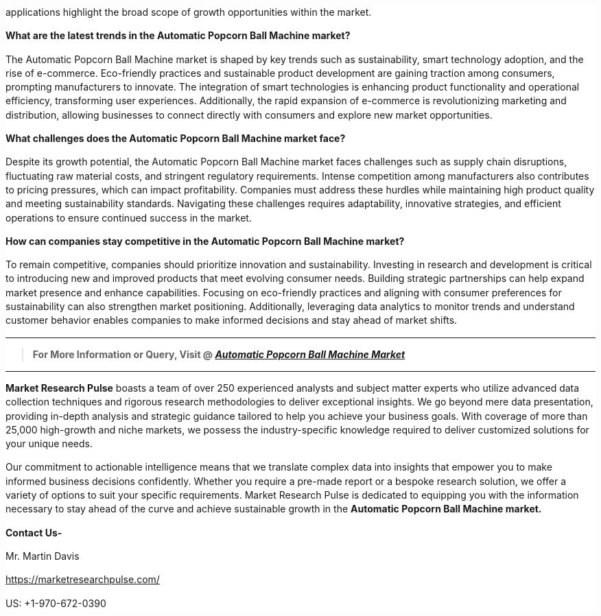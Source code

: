 applications highlight the broad scope of growth opportunities within the market.</p><p><strong>What are the latest trends in the Automatic Popcorn Ball Machine market?</strong></p><p>The Automatic Popcorn Ball Machine market is shaped by key trends such as sustainability, smart technology adoption, and the rise of e-commerce. Eco-friendly practices and sustainable product development are gaining traction among consumers, prompting manufacturers to innovate. The integration of smart technologies is enhancing product functionality and operational efficiency, transforming user experiences. Additionally, the rapid expansion of e-commerce is revolutionizing marketing and distribution, allowing businesses to connect directly with consumers and explore new market opportunities.</p><p><strong>What challenges does the Automatic Popcorn Ball Machine market face?</strong></p><p>Despite its growth potential, the Automatic Popcorn Ball Machine market faces challenges such as supply chain disruptions, fluctuating raw material costs, and stringent regulatory requirements. Intense competition among manufacturers also contributes to pricing pressures, which can impact profitability. Companies must address these hurdles while maintaining high product quality and meeting sustainability standards. Navigating these challenges requires adaptability, innovative strategies, and efficient operations to ensure continued success in the market.</p><p><strong>How can companies stay competitive in the Automatic Popcorn Ball Machine market?</strong></p><p>To remain competitive, companies should prioritize innovation and sustainability. Investing in research and development is critical to introducing new and improved products that meet evolving consumer needs. Building strategic partnerships can help expand market presence and enhance capabilities. Focusing on eco-friendly practices and aligning with consumer preferences for sustainability can also strengthen market positioning. Additionally, leveraging data analytics to monitor trends and understand customer behavior enables companies to make informed decisions and stay ahead of market shifts.</p><hr /><blockquote><p><strong>For More Information or Query, Visit @&nbsp;<em><a href="https://marketresearchpulse.com/report/98682/automatic-popcorn-ball-machine-market?utm_source=Linkedin&utm_medium=027">Automatic Popcorn Ball Machine Market</a></em></strong></p></blockquote><hr /><p><strong>Market Research Pulse</strong> boasts a team of over 250 experienced analysts and subject matter experts who utilize advanced data collection techniques and rigorous research methodologies to deliver exceptional insights. We go beyond mere data presentation, providing in-depth analysis and strategic guidance tailored to help you achieve your business goals. With coverage of more than 25,000 high-growth and niche markets, we possess the industry-specific knowledge required to deliver customized solutions for your unique needs.</p><p>Our commitment to actionable intelligence means that we translate complex data into insights that empower you to make informed business decisions confidently. Whether you require a pre-made report or a bespoke research solution, we offer a variety of options to suit your specific requirements. Market Research Pulse is dedicated to equipping you with the information necessary to stay ahead of the curve and achieve sustainable growth in the <strong>Automatic Popcorn Ball Machine market.</strong></p><p><strong>Contact Us-</strong></p><p>Mr. Martin Davis</p><p>https://marketresearchpulse.com/</p><p>US: +1-970-672-0390</p>
